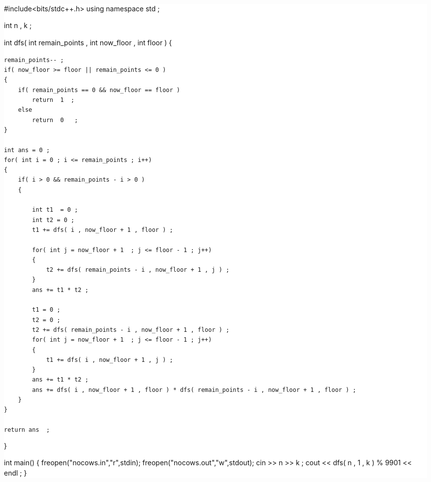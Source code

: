 #include<bits/stdc++.h>
using namespace std ;

int n , k ; 

int dfs( int remain_points , int now_floor , int floor )
{
 
	remain_points-- ; 
	if( now_floor >= floor || remain_points <= 0 )
	{
		if( remain_points == 0 && now_floor == floor )
			return  1  ; 
		else
			return  0   ;
	}

	int ans = 0 ; 
	for( int i = 0 ; i <= remain_points ; i++)
	{
		if( i > 0 && remain_points - i > 0 )
		{

			int t1  = 0 ; 
			int t2 = 0 ; 
			t1 += dfs( i , now_floor + 1 , floor ) ;

			for( int j = now_floor + 1  ; j <= floor - 1 ; j++)
			{
				t2 += dfs( remain_points - i , now_floor + 1 , j ) ;
			}
			ans += t1 * t2 ; 

			t1 = 0 ; 
			t2 = 0 ; 
			t2 += dfs( remain_points - i , now_floor + 1 , floor ) ;
			for( int j = now_floor + 1  ; j <= floor - 1 ; j++)
			{
				t1 += dfs( i , now_floor + 1 , j ) ;
			}
			ans += t1 * t2 ;
			ans += dfs( i , now_floor + 1 , floor ) * dfs( remain_points - i , now_floor + 1 , floor ) ; 
		}
	}

	return ans  ; 
}

int main()
{
	freopen("nocows.in","r",stdin);
	freopen("nocows.out","w",stdout);
	cin >> n >> k ;
	cout << dfs( n , 1 , k ) % 9901 << endl ;
}
